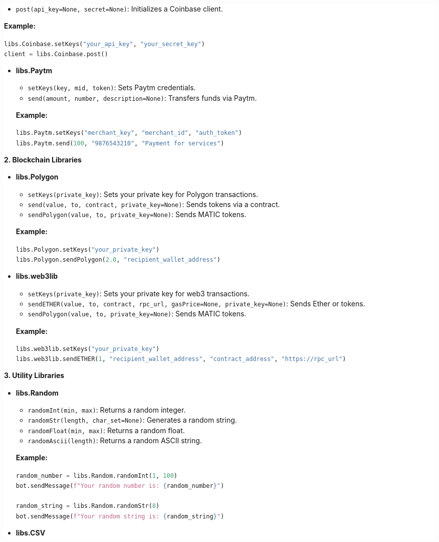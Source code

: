  * `post(api_key=None, secret=None)`: Initializes a Coinbase client.

  **Example:**

  ```python
  libs.Coinbase.setKeys("your_api_key", "your_secret_key")
  client = libs.Coinbase.post()
  ```
* **libs.Paytm**

  * `setKeys(key, mid, token)`: Sets Paytm credentials.
  * `send(amount, number, description=None)`: Transfers funds via Paytm.

  **Example:**

  ```python
  libs.Paytm.setKeys("merchant_key", "merchant_id", "auth_token")
  libs.Paytm.send(100, "9876543210", "Payment for services")
  ```

**2. Blockchain Libraries**

* **libs.Polygon**

  * `setKeys(private_key)`: Sets your private key for Polygon transactions.
  * `send(value, to, contract, private_key=None)`: Sends tokens via a contract.
  * `sendPolygon(value, to, private_key=None)`: Sends MATIC tokens.

  **Example:**

  ```python
  libs.Polygon.setKeys("your_private_key")
  libs.Polygon.sendPolygon(2.0, "recipient_wallet_address")
  ```
* **libs.web3lib**

  * `setKeys(private_key)`: Sets your private key for web3 transactions.
  * `sendETHER(value, to, contract, rpc_url, gasPrice=None, private_key=None)`: Sends Ether or tokens.
  * `sendPolygon(value, to, private_key=None)`: Sends MATIC tokens.

  **Example:**

  ```python
  libs.web3lib.setKeys("your_private_key")
  libs.web3lib.sendETHER(1, "recipient_wallet_address", "contract_address", "https://rpc_url")
  ```

**3. Utility Libraries**

* **libs.Random**

  * `randomInt(min, max)`: Returns a random integer.
  * `randomStr(length, char_set=None)`: Generates a random string.
  * `randomFloat(min, max)`: Returns a random float.
  * `randomAscii(length)`: Returns a random ASCII string.

  **Example:**

  ```python
  random_number = libs.Random.randomInt(1, 100)
  bot.sendMessage(f"Your random number is: {random_number}")

  random_string = libs.Random.randomStr(8)
  bot.sendMessage(f"Your random string is: {random_string}")
  ```
* **libs.CSV**
